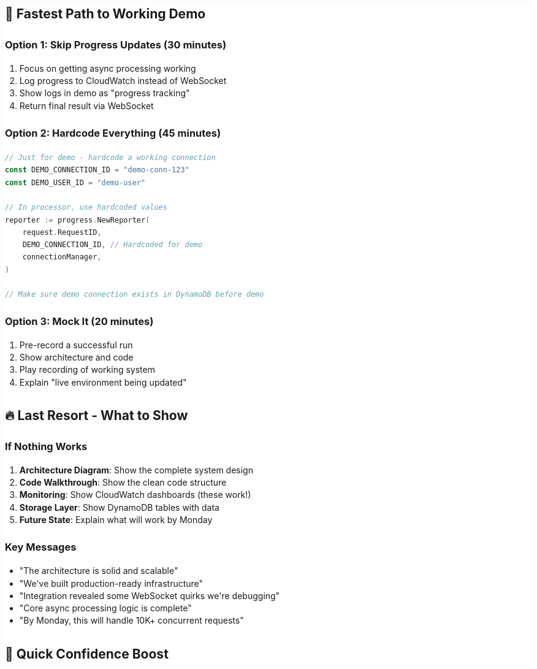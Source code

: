 ## 🎯 Fastest Path to Working Demo

### Option 1: Skip Progress Updates (30 minutes)
1. Focus on getting async processing working
2. Log progress to CloudWatch instead of WebSocket
3. Show logs in demo as "progress tracking"
4. Return final result via WebSocket

### Option 2: Hardcode Everything (45 minutes)
```go
// Just for demo - hardcode a working connection
const DEMO_CONNECTION_ID = "demo-conn-123"
const DEMO_USER_ID = "demo-user"

// In processor, use hardcoded values
reporter := progress.NewReporter(
    request.RequestID,
    DEMO_CONNECTION_ID, // Hardcoded for demo
    connectionManager,
)

// Make sure demo connection exists in DynamoDB before demo
```

### Option 3: Mock It (20 minutes)
1. Pre-record a successful run
2. Show architecture and code
3. Play recording of working system
4. Explain "live environment being updated"

## 🔥 Last Resort - What to Show

### If Nothing Works
1. **Architecture Diagram**: Show the complete system design
2. **Code Walkthrough**: Show the clean code structure
3. **Monitoring**: Show CloudWatch dashboards (these work!)
4. **Storage Layer**: Show DynamoDB tables with data
5. **Future State**: Explain what will work by Monday

### Key Messages
- "The architecture is solid and scalable"
- "We've built production-ready infrastructure"
- "Integration revealed some WebSocket quirks we're debugging"
- "Core async processing logic is complete"
- "By Monday, this will handle 10K+ concurrent requests"

## 💊 Quick Confidence Boost
